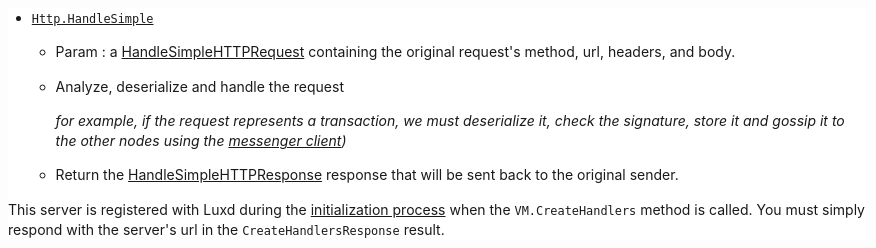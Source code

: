 - [`Http.HandleSimple`](https://buf.build/luxfi/lux/docs/main:http#http.HTTP.HandleSimple)
  - Param : a 
  [HandleSimpleHTTPRequest](https://buf.build/luxfi/lux/docs/main:http#http.HandleSimpleHTTPRequest)
  containing the original request's method, url, headers, and body.
  - Analyze, deserialize and handle the request 
    
    _for example, if the request represents a transaction, we must deserialize it, check the 
    signature, store it and gossip it to the other nodes using the 
    [messenger client](#block-building-sequence))_
  - Return the 
  [HandleSimpleHTTPResponse](https://buf.build/luxfi/lux/docs/main:http#http.HandleSimpleHTTPResponse)
  response that will be sent back to the original sender.

This server is registered with Luxd during the 
[initialization process](#initialization-sequence) when the `VM.CreateHandlers` method is called.
You must simply respond with the server's url in the `CreateHandlersResponse`
result.

